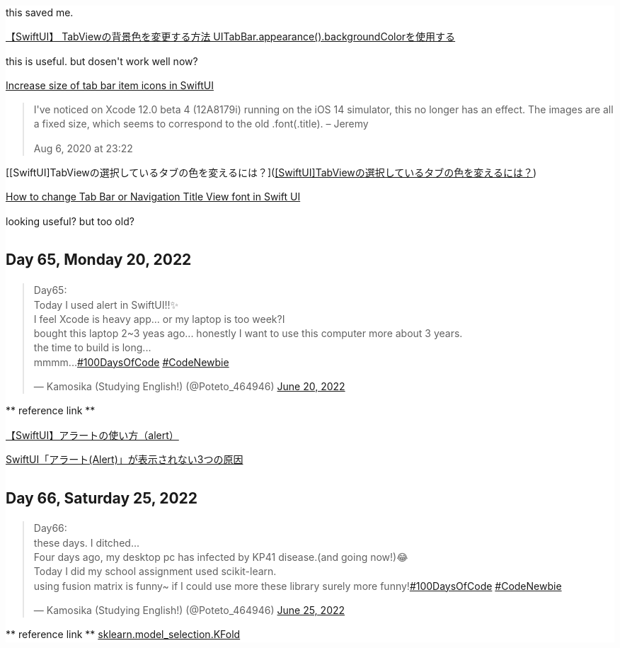 this saved me.

[【SwiftUI】
TabViewの背景色を変更する方法
UITabBar.appearance().backgroundColorを使用する](https://www.motokis-brain.com/article/20)

this is useful. but dosen't work well now?

[Increase size of tab bar item icons in SwiftUI](https://stackoverflow.com/questions/57779126/increase-size-of-tab-bar-item-icons-in-swiftui)

>I've noticed on Xcode 12.0 beta 4 (12A8179i) running on the iOS 14 simulator, this no longer has an effect. The images are all a fixed size, which seems to correspond to the old .font(.title). – 
>Jeremy
>
>Aug 6, 2020 at 23:22

[\[SwiftUI]TabViewの選択しているタブの色を変えるには？\]([[SwiftUI]TabViewの選択しているタブの色を変えるには？](https://www.choge-blog.com/programming/swiftuitabviewchangeselectedtabcolor/))

[How to change Tab Bar or Navigation Title View font in Swift UI](https://xiangyu-sun.medium.com/how-to-change-tab-bar-or-navigation-title-view-font-in-swift-ui-cb1a63d3e59f)

looking useful? but too old?


## Day 65, Monday 20, 2022

<blockquote class="twitter-tweet"><p lang="en" dir="ltr">Day65:<br>Today I used alert in SwiftUI!!✨<br>I feel Xcode is heavy app... or my laptop is too week?I <br> bought this laptop 2~3 yeas ago... honestly I want to use this computer more about 3 years. <br>the time to build is long...<br>mmmm...<a href="https://twitter.com/hashtag/100DaysOfCode?src=hash&amp;ref_src=twsrc%5Etfw">#100DaysOfCode</a> <a href="https://twitter.com/hashtag/CodeNewbie?src=hash&amp;ref_src=twsrc%5Etfw">#CodeNewbie</a></p>&mdash; Kamosika (Studying English!) (@Poteto_464946) <a href="https://twitter.com/Poteto_464946/status/1538708424028205056?ref_src=twsrc%5Etfw">June 20, 2022</a></blockquote> 

** reference link **

[【SwiftUI】アラートの使い方（alert）](https://capibara1969.com/3757/)

[SwiftUI「アラート(Alert)」が表示されない3つの原因](https://www.choge-blog.com/programming/swiftui%E3%80%8C%E3%82%A2%E3%83%A9%E3%83%BC%E3%83%88alert%E3%80%8D%E3%81%8C%E8%A1%A8%E7%A4%BA%E3%81%95%E3%82%8C%E3%81%AA%E3%81%843%E3%81%A4%E3%81%AE%E5%8E%9F%E5%9B%A0/)


## Day 66, Saturday 25, 2022

<blockquote class="twitter-tweet"><p lang="en" dir="ltr">Day66:<br>these days. I ditched...<br>Four days ago, my desktop pc has infected by KP41 disease.(and going now!)😂<br>Today I did my school assignment used scikit-learn.<br>using fusion matrix is funny~ if I could use more these library surely more funny!<a href="https://twitter.com/hashtag/100DaysOfCode?src=hash&amp;ref_src=twsrc%5Etfw">#100DaysOfCode</a> <a href="https://twitter.com/hashtag/CodeNewbie?src=hash&amp;ref_src=twsrc%5Etfw">#CodeNewbie</a></p>&mdash; Kamosika (Studying English!) (@Poteto_464946) <a href="https://twitter.com/Poteto_464946/status/1540742656434679808?ref_src=twsrc%5Etfw">June 25, 2022</a></blockquote> 

** reference link **
[sklearn.model_selection.KFold](https://scikit-learn.org/stable/modules/generated/sklearn.model_selection.KFold.html#sklearn.model_selection.KFold.split)
